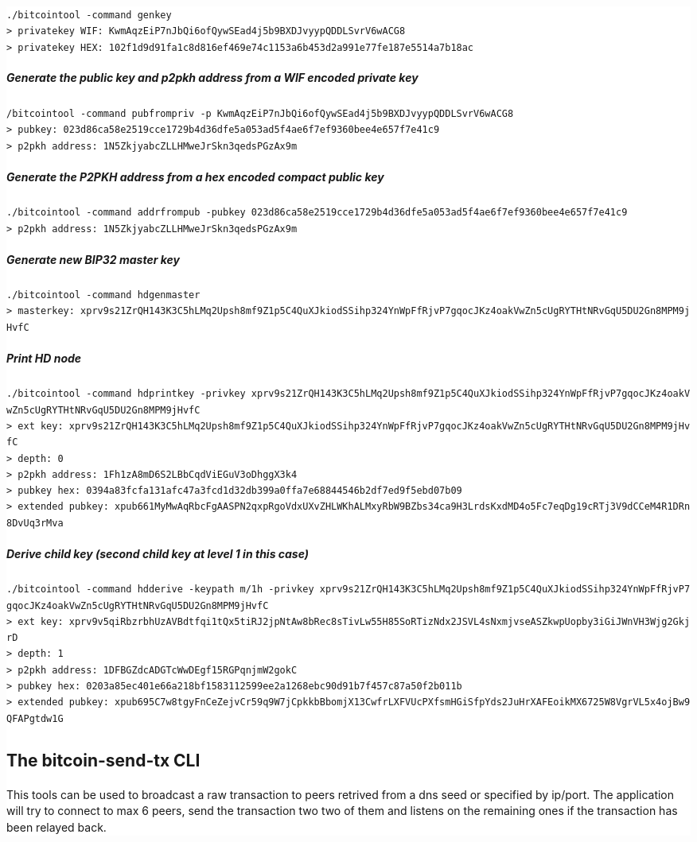     ./bitcointool -command genkey
    > privatekey WIF: KwmAqzEiP7nJbQi6ofQywSEad4j5b9BXDJvyypQDDLSvrV6wACG8
    > privatekey HEX: 102f1d9d91fa1c8d816ef469e74c1153a6b453d2a991e77fe187e5514a7b18ac

##### Generate the public key and p2pkh address from a WIF encoded private key

    /bitcointool -command pubfrompriv -p KwmAqzEiP7nJbQi6ofQywSEad4j5b9BXDJvyypQDDLSvrV6wACG8
    > pubkey: 023d86ca58e2519cce1729b4d36dfe5a053ad5f4ae6f7ef9360bee4e657f7e41c9
    > p2pkh address: 1N5ZkjyabcZLLHMweJrSkn3qedsPGzAx9m

##### Generate the P2PKH address from a hex encoded compact public key

    ./bitcointool -command addrfrompub -pubkey 023d86ca58e2519cce1729b4d36dfe5a053ad5f4ae6f7ef9360bee4e657f7e41c9
    > p2pkh address: 1N5ZkjyabcZLLHMweJrSkn3qedsPGzAx9m


##### Generate new BIP32 master key

    ./bitcointool -command hdgenmaster
    > masterkey: xprv9s21ZrQH143K3C5hLMq2Upsh8mf9Z1p5C4QuXJkiodSSihp324YnWpFfRjvP7gqocJKz4oakVwZn5cUgRYTHtNRvGqU5DU2Gn8MPM9jHvfC


##### Print HD node

    ./bitcointool -command hdprintkey -privkey xprv9s21ZrQH143K3C5hLMq2Upsh8mf9Z1p5C4QuXJkiodSSihp324YnWpFfRjvP7gqocJKz4oakVwZn5cUgRYTHtNRvGqU5DU2Gn8MPM9jHvfC
    > ext key: xprv9s21ZrQH143K3C5hLMq2Upsh8mf9Z1p5C4QuXJkiodSSihp324YnWpFfRjvP7gqocJKz4oakVwZn5cUgRYTHtNRvGqU5DU2Gn8MPM9jHvfC
    > depth: 0
    > p2pkh address: 1Fh1zA8mD6S2LBbCqdViEGuV3oDhggX3k4
    > pubkey hex: 0394a83fcfa131afc47a3fcd1d32db399a0ffa7e68844546b2df7ed9f5ebd07b09
    > extended pubkey: xpub661MyMwAqRbcFgAASPN2qxpRgoVdxUXvZHLWKhALMxyRbW9BZbs34ca9H3LrdsKxdMD4o5Fc7eqDg19cRTj3V9dCCeM4R1DRn8DvUq3rMva


##### Derive child key (second child key at level 1 in this case)

    ./bitcointool -command hdderive -keypath m/1h -privkey xprv9s21ZrQH143K3C5hLMq2Upsh8mf9Z1p5C4QuXJkiodSSihp324YnWpFfRjvP7gqocJKz4oakVwZn5cUgRYTHtNRvGqU5DU2Gn8MPM9jHvfC
    > ext key: xprv9v5qiRbzrbhUzAVBdtfqi1tQx5tiRJ2jpNtAw8bRec8sTivLw55H85SoRTizNdx2JSVL4sNxmjvseASZkwpUopby3iGiJWnVH3Wjg2GkjrD
    > depth: 1
    > p2pkh address: 1DFBGZdcADGTcWwDEgf15RGPqnjmW2gokC
    > pubkey hex: 0203a85ec401e66a218bf1583112599ee2a1268ebc90d91b7f457c87a50f2b011b
    > extended pubkey: xpub695C7w8tgyFnCeZejvCr59q9W7jCpkkbBbomjX13CwfrLXFVUcPXfsmHGiSfpYds2JuHrXAFEoikMX6725W8VgrVL5x4ojBw9QFAPgtdw1G

The bitcoin-send-tx CLI
----------------
This tools can be used to broadcast a raw transaction to peers retrived from a dns seed or specified by ip/port.
The application will try to connect to max 6 peers, send the transaction two two of them and listens on the remaining ones if the transaction has been relayed back.
